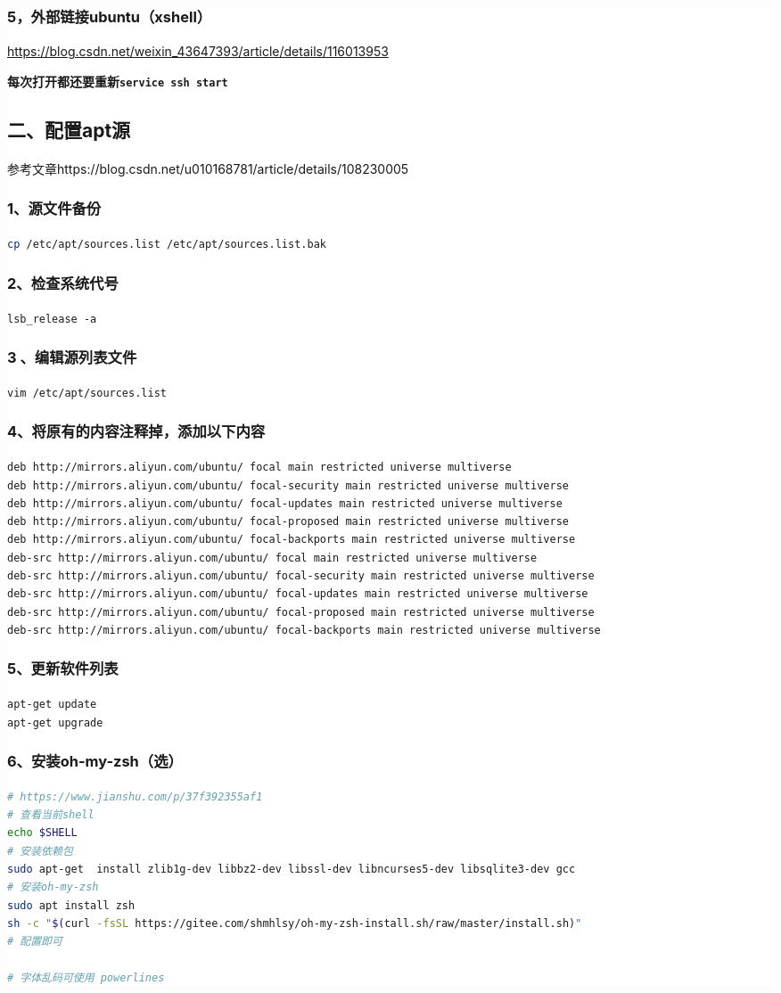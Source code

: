 ### 5，外部链接ubuntu（xshell）

https://blog.csdn.net/weixin_43647393/article/details/116013953

**每次打开都还要重新`service ssh start`**

## 二、配置apt源

参考文章https://blog.csdn.net/u010168781/article/details/108230005

### 1、源文件备份

```bash
cp /etc/apt/sources.list /etc/apt/sources.list.bak
```

### 2、检查系统代号

```ba
lsb_release -a
```

### 3 、编辑源列表文件 

```ba
vim /etc/apt/sources.list
```

### 4、将原有的内容注释掉，添加以下内容

```bash
deb http://mirrors.aliyun.com/ubuntu/ focal main restricted universe multiverse
deb http://mirrors.aliyun.com/ubuntu/ focal-security main restricted universe multiverse
deb http://mirrors.aliyun.com/ubuntu/ focal-updates main restricted universe multiverse
deb http://mirrors.aliyun.com/ubuntu/ focal-proposed main restricted universe multiverse
deb http://mirrors.aliyun.com/ubuntu/ focal-backports main restricted universe multiverse
deb-src http://mirrors.aliyun.com/ubuntu/ focal main restricted universe multiverse
deb-src http://mirrors.aliyun.com/ubuntu/ focal-security main restricted universe multiverse
deb-src http://mirrors.aliyun.com/ubuntu/ focal-updates main restricted universe multiverse
deb-src http://mirrors.aliyun.com/ubuntu/ focal-proposed main restricted universe multiverse
deb-src http://mirrors.aliyun.com/ubuntu/ focal-backports main restricted universe multiverse

```

### 5、更新软件列表

```ba
apt-get update
apt-get upgrade
```

### 6、安装oh-my-zsh（选）

```bash
# https://www.jianshu.com/p/37f392355af1
# 查看当前shell
echo $SHELL
# 安装依赖包
sudo apt-get  install zlib1g-dev libbz2-dev libssl-dev libncurses5-dev libsqlite3-dev gcc
# 安装oh-my-zsh
sudo apt install zsh
sh -c "$(curl -fsSL https://gitee.com/shmhlsy/oh-my-zsh-install.sh/raw/master/install.sh)"
# 配置即可

# 字体乱码可使用 powerlines
```
